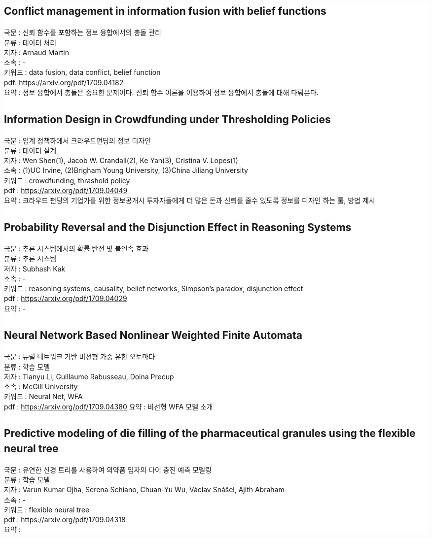 ## Conflict management in information fusion with belief functions
국문 : 신뢰 함수를 포함하는 정보 융합에서의 충돌 관리  
분류 : 데이터 처리  
저자 : Arnaud Martin  
소속 : -  
키워드 : data fusion, data conflict, belief function  
pdf: <https://arxiv.org/pdf/1709.04182>  
요약 : 정보 융합에서 충돌은 중요한 문제이다. 신뢰 함수 이론을 이용하여 정보 융합에서 
충돌에 대해 다뤄본다.

## Information Design in Crowdfunding under Thresholding Policies
국문 : 임계 정책하에서 크라우드펀딩의 정보 디자인  
분류 : 데이터 설계  
저자 : Wen Shen(1), Jacob W. Crandall(2), Ke Yan(3), Cristina V. Lopes(1)  
소속 : (1)UC Irvine, (2)Brigham Young University, (3)China Jiliang University  
키워드 : crowdfunding, thrashold policy  
pdf : <https://arxiv.org/pdf/1709.04049>  
요약 : 크라우드 펀딩의 기업가를 위한 정보공개시 투자자들에게 더 많은 돈과 신뢰를 줄수 
있도록 정보를 디자인 하는 툴, 방법 제시

## Probability Reversal and the Disjunction Effect in Reasoning Systems
국문 : 추론 시스템에서의 확률 반전 및 불연속 효과  
분류 : 추론 시스템  
저자 : Subhash Kak  
소속 : -  
키워드 :  reasoning systems, causality, belief networks, Simpson’s paradox, disjunction effect  
pdf : <https://arxiv.org/pdf/1709.04029>  
요약 : -  

## Neural Network Based Nonlinear Weighted Finite Automata
국문 : 뉴럴 네트워크 기반 비선형 가중 유한 오토마타  
분류 : 학습 모델  
저자 : Tianyu Li, Guillaume Rabusseau, Doina Precup  
소속 : McGill University  
키워드 : Neural Net, WFA  
pdf : <https://arxiv.org/pdf/1709.04380>
요약 : 비선형 WFA 모델 소개   

## Predictive modeling of die filling of the pharmaceutical granules using the flexible neural tree
국문 : 유연한 신경 트리를 사용하여 의약품 입자의 다이 충진 예측 모델링  
분류 : 학습 모델  
저자 : Varun Kumar Ojha, Serena Schiano, Chuan-Yu Wu, Václav Snášel, Ajith Abraham  
소속 : -  
키워드 : flexible neural tree  
pdf : <https://arxiv.org/pdf/1709.04318>  
요약 : 
